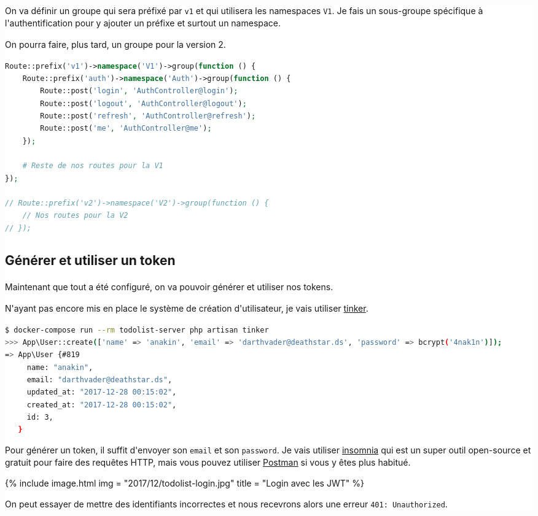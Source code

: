 On va définir un groupe qui sera préfixé par ```v1``` et qui utilisera les namespaces ```V1```. Je fais un sous-groupe spécifique à l'authentification pour y ajouter un préfixe et surtout un namespace.

On pourra faire, plus tard, un groupe pour la version 2.

```php
Route::prefix('v1')->namespace('V1')->group(function () {
    Route::prefix('auth')->namespace('Auth')->group(function () {
        Route::post('login', 'AuthController@login');
        Route::post('logout', 'AuthController@logout');
        Route::post('refresh', 'AuthController@refresh');
        Route::post('me', 'AuthController@me');
    });

    # Reste de nos routes pour la V1
});

// Route::prefix('v2')->namespace('V2')->group(function () {
    // Nos routes pour la V2
// });
```

## Générer et utiliser un token

Maintenant que tout a été configuré, on va pouvoir générer et utiliser nos tokens.

N'ayant pas encore mis en place le système de création d'utilisateur, je vais utiliser [tinker](https://laravel.com/docs/5.5/artisan#introduction).

```bash
$ docker-compose run --rm todolist-server php artisan tinker
>>> App\User::create(['name' => 'anakin', 'email' => 'darthvader@deathstar.ds', 'password' => bcrypt('4nak1n')]);
=> App\User {#819
     name: "anakin",
     email: "darthvader@deathstar.ds",
     updated_at: "2017-12-28 00:15:02",
     created_at: "2017-12-28 00:15:02",
     id: 3,
   }
```

Pour générer un token, il suffit d'envoyer son ```email``` et son ```password```. Je vais utiliser [insomnia](https://insomnia.rest) qui est un super outil open-source et gratuit pour faire des requêtes HTTP, mais vous pouvez utiliser [Postman](https://www.getpostman.com) si vous y êtes plus habitué.

{% include image.html
            img = "2017/12/todolist-login.jpg"
            title = "Login avec les JWT" %}

On peut essayer de mettre des identifiants incorrectes et nous recevrons alors une erreur ```401: Unauthorized```.
